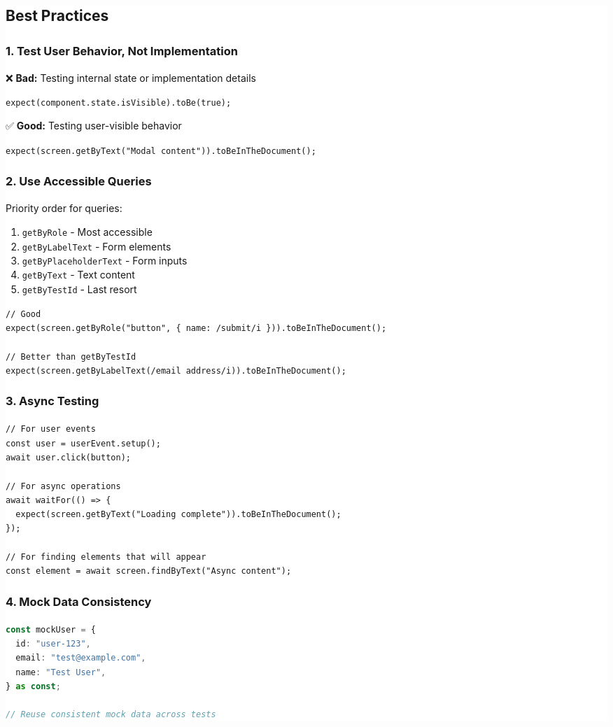 ## Best Practices

### 1. Test User Behavior, Not Implementation

❌ **Bad:** Testing internal state or implementation details
```tsx
expect(component.state.isVisible).toBe(true);
```

✅ **Good:** Testing user-visible behavior
```tsx
expect(screen.getByText("Modal content")).toBeInTheDocument();
```

### 2. Use Accessible Queries

Priority order for queries:
1. `getByRole` - Most accessible
2. `getByLabelText` - Form elements
3. `getByPlaceholderText` - Form inputs
4. `getByText` - Text content
5. `getByTestId` - Last resort

```tsx
// Good
expect(screen.getByRole("button", { name: /submit/i })).toBeInTheDocument();

// Better than getByTestId
expect(screen.getByLabelText(/email address/i)).toBeInTheDocument();
```

### 3. Async Testing

```tsx
// For user events
const user = userEvent.setup();
await user.click(button);

// For async operations
await waitFor(() => {
  expect(screen.getByText("Loading complete")).toBeInTheDocument();
});

// For finding elements that will appear
const element = await screen.findByText("Async content");
```

### 4. Mock Data Consistency

```typescript
const mockUser = {
  id: "user-123",
  email: "test@example.com",
  name: "Test User",
} as const;

// Reuse consistent mock data across tests
```
